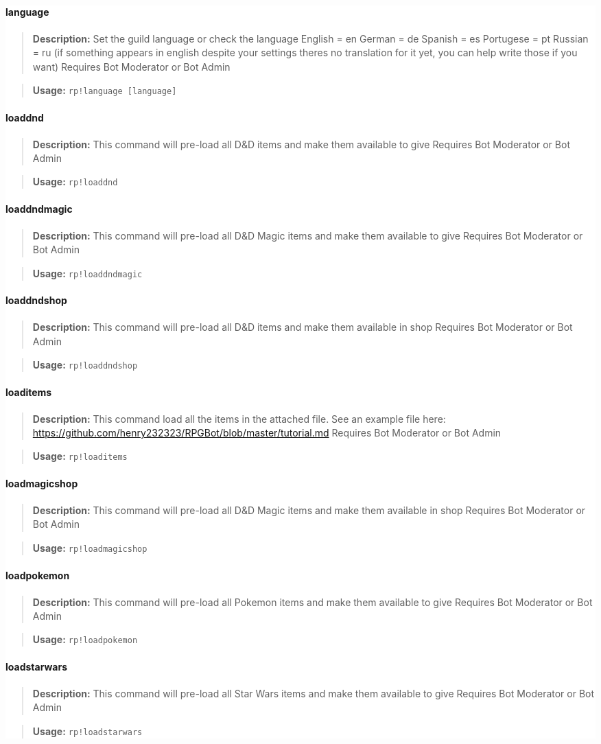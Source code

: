 #### language
>**Description:** Set the guild language or check the language
English = en
German = de
Spanish = es
Portugese = pt
Russian = ru
(if something appears in english despite your
settings theres no translation for it yet, you can help write those if you want)
Requires Bot Moderator or Bot Admin

>**Usage:** `rp!language [language]`

#### loaddnd
>**Description:** This command will pre-load all D&D items and make them available to give
Requires Bot Moderator or Bot Admin

>**Usage:** `rp!loaddnd`

#### loaddndmagic
>**Description:** This command will pre-load all D&D Magic items and make them available to give
Requires Bot Moderator or Bot Admin

>**Usage:** `rp!loaddndmagic`

#### loaddndshop
>**Description:** This command will pre-load all D&D items and make them available in shop
Requires Bot Moderator or Bot Admin

>**Usage:** `rp!loaddndshop`

#### loaditems
>**Description:** This command load all the items in the attached file.
See an example file here: https://github.com/henry232323/RPGBot/blob/master/tutorial.md
Requires Bot Moderator or Bot Admin

>**Usage:** `rp!loaditems`

#### loadmagicshop
>**Description:** This command will pre-load all D&D Magic items and make them available in shop
Requires Bot Moderator or Bot Admin

>**Usage:** `rp!loadmagicshop`

#### loadpokemon
>**Description:** This command will pre-load all Pokemon items and make them available to give
Requires Bot Moderator or Bot Admin

>**Usage:** `rp!loadpokemon`

#### loadstarwars
>**Description:** This command will pre-load all Star Wars items and make them available to give
Requires Bot Moderator or Bot Admin

>**Usage:** `rp!loadstarwars`
